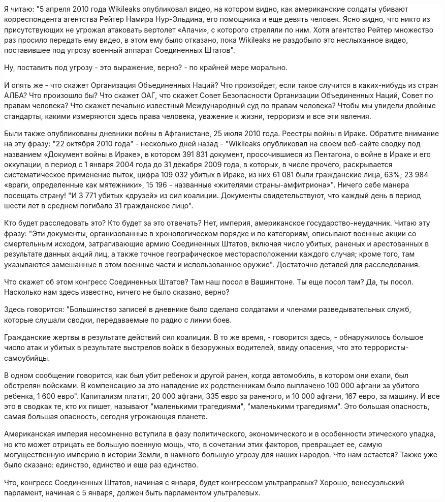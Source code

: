 Я читаю: "5 апреля 2010 года Wikileaks опубликовал видео, на котором видно, как американские солдаты убивают корреспондента агентства Рейтер Намира Нур-Эльдина, его помощника и еще девять человек. Ясно видно, что никто из присутствующих не угрожал атаковать вертолет «Апачи», с которого стреляли по ним. Хотя агентство Рейтер множество раз просило передать ему видео, в этом ему было отказано, пока Wikileaks не раздобыло это неслыханное видео, поставившее под угрозу военный аппарат Соединенных Штатов".

Ну, поставить под угрозу - это выражение, верно? - по крайней мере морально.

И опять же - что скажет Организация Объединенных Наций? Что произойдет, если такое случится в каких-нибудь из стран АЛБА? Что произошло бы? Что скажет ОАГ, что скажет Совет Безопасности Организации Объединенных Наций, Совет по правам человека? Что скажет печально известный Международный суд по правам человека? Чтобы мы увидели двойные стандарты, какими измеряются здесь права человека, уважение к жизни, терроризм и все эти явления.

Были также опубликованы дневники войны в Афганистане, 25 июля 2010 года. Реестры войны в Ираке. Обратите внимание на эту фразу: "22 октября 2010 года" - несколько дней назад - "Wikileaks опубликовал на своем веб-сайте сводку под названием «Документ войны в Ираке», в котором 391 831 документ, просочившиеся из Пентагона, о войне в Ираке и его оккупации, в период с 1 января 2004 года до 31 декабря 2009 года, в которых, в числе прочего, раскрывается систематическое применение пыток, цифра 109 032 убитых в Ираке, из них 61 081 были гражданские лица, 63%; 23 984 «враги, определенные как мятежники», 15 196 - названные «жителями страны-амфитриона»". Ничего себе манера посещать страну! "И 3 771 убитых «друзей» из сил коалиции. Документы свидетельствуют, что каждый день в период шести лет в среднем погибало 31 гражданское лицо".

Кто будет расследовать это? Кто будет за это отвечать? Нет, империя, американское государство-неудачник. Читаю эту фразу: "Эти документы, организованные в хронологическом порядке и по категориям, описывают военные акции со смертельным исходом, затрагивающие армию Соединенных Штатов, включая число убитых, раненых и арестованных в результате данных акций лиц, а также точное географическое месторасположении каждого случая; кроме того, там указываются замешанные в этом военные части и использованное оружие". Достаточно деталей для расследования.

Что скажет об этом конгресс Соединенных Штатов? Там наш посол в Вашингтоне. Ты еще посол там? Да, ты посол. Насколько нам здесь известно, ничего не было сказано, верно?

Здесь говорится: "Большинство записей в дневнике было сделано солдатами и членами разведывательных служб, которые слушали сводки, передаваемые по радио с линии боев.

Гражданские жертвы в результате действий сил коалиции. В то же время, - говорится здесь, - обнаружилось большое число атак и убитых в результате выстрелов войск в безоружных водителей, ввиду опасения, что это террористы-самоубийцы.

В одном сообщении говорится, как был убит ребенок и другой ранен, когда автомобиль, в котором они ехали, был обстрелян войсками. В компенсацию за это нападение их родственникам было выплачено 100 000 афгани за убитого ребенка, 1 600 евро". Капитализм платит, 20 000 афгани, 335 евро за раненого, и 10 000 афгани, 167 евро, за машину. И все это в сводках те, кто их пишет, называют "маленькими трагедиями", "маленькими трагедиями". Это большая опасность, самая большая опасность, сегодня угрожающая планете.

Американская империя несомненно вступила в фазу политического, экономического и в особенности этического упадка, но кто может отрицать ее большую военную мощь, что, в сочетании этих факторов, превращает ее, самую могущественную империю в истории Земли, в намного большую угрозу для наших народов. Что нам остается? Также уже было сказано: единство, единство и еще раз единство.

Что, конгресс Соединенных Штатов, начиная с января, будет конгрессом ультраправых? Хорошо, венесуэльский парламент, начиная с 5 января, должен быть парламентом ультралевых.
